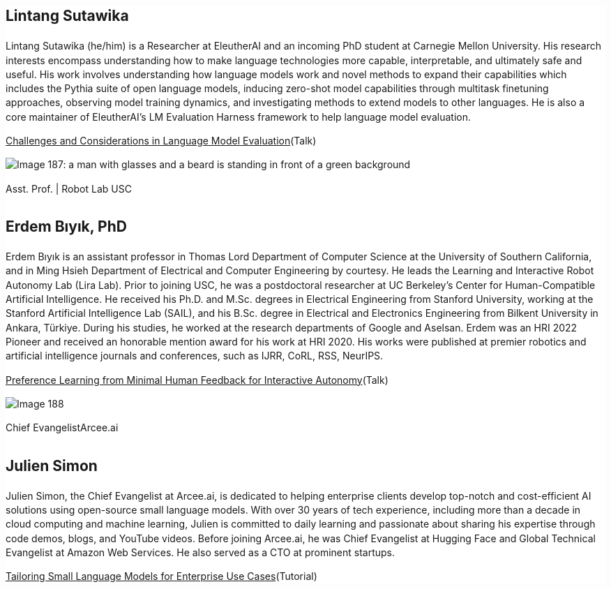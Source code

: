 Lintang Sutawika
----------------

Lintang Sutawika (he/him) is a Researcher at EleutherAI and an incoming PhD student at Carnegie Mellon University. His research interests encompass understanding how to make language technologies more capable, interpretable, and ultimately safe and useful. His work involves understanding how language models work and novel methods to expand their capabilities which includes the Pythia suite of open language models, inducing zero-shot model capabilities through multitask finetuning approaches, observing model training dynamics, and investigating methods to extend models to other languages. He is also a core maintainer of EleutherAI’s LM Evaluation Harness framework to help language model evaluation.

[Challenges and Considerations in Language Model Evaluation](https://odsc.com/speakers/challenges-and-considerations-in-language-model-evaluation/)(Talk)

[](https://www.linkedin.com/in/lintang-sutawika/)

![Image 187: a man with glasses and a beard is standing in front of a green background](https://odsc.com/wp-content/uploads/2024/06/Erdem-Biyik.png)

Asst. Prof. | Robot Lab USC

Erdem Bıyık, PhD
----------------

Erdem Bıyık is an assistant professor in Thomas Lord Department of Computer Science at the University of Southern California, and in Ming Hsieh Department of Electrical and Computer Engineering by courtesy. He leads the Learning and Interactive Robot Autonomy Lab (Lira Lab). Prior to joining USC, he was a postdoctoral researcher at UC Berkeley’s Center for Human-Compatible Artificial Intelligence. He received his Ph.D. and M.Sc. degrees in Electrical Engineering from Stanford University, working at the Stanford Artificial Intelligence Lab (SAIL), and his B.Sc. degree in Electrical and Electronics Engineering from Bilkent University in Ankara, Türkiye. During his studies, he worked at the research departments of Google and Aselsan. Erdem was an HRI 2022 Pioneer and received an honorable mention award for his work at HRI 2020. His works were published at premier robotics and artificial intelligence journals and conferences, such as IJRR, CoRL, RSS, NeurIPS.

[Preference Learning from Minimal Human Feedback for Interactive Autonomy](https://odsc.com/speakers/preference-learning-from-minimal-human-feedback-for-interactive-autonomy/)(Talk)

[](https://www.linkedin.com/in/erdemb/)

![Image 188](https://odsc.com/wp-content/uploads/2020/02/Julien-Simon-1.png)

Chief EvangelistArcee.ai

Julien Simon
------------

Julien Simon, the Chief Evangelist at Arcee.ai, is dedicated to helping enterprise clients develop top-notch and cost-efficient AI solutions using open-source small language models. With over 30 years of tech experience, including more than a decade in cloud computing and machine learning, Julien is committed to daily learning and passionate about sharing his expertise through code demos, blogs, and YouTube videos. Before joining Arcee.ai, he was Chief Evangelist at Hugging Face and Global Technical Evangelist at Amazon Web Services. He also served as a CTO at prominent startups.

[Tailoring Small Language Models for Enterprise Use Cases](https://odsc.com/speakers/tailoring-small-language-models-for-enterprise-use-cases/)(Tutorial)

